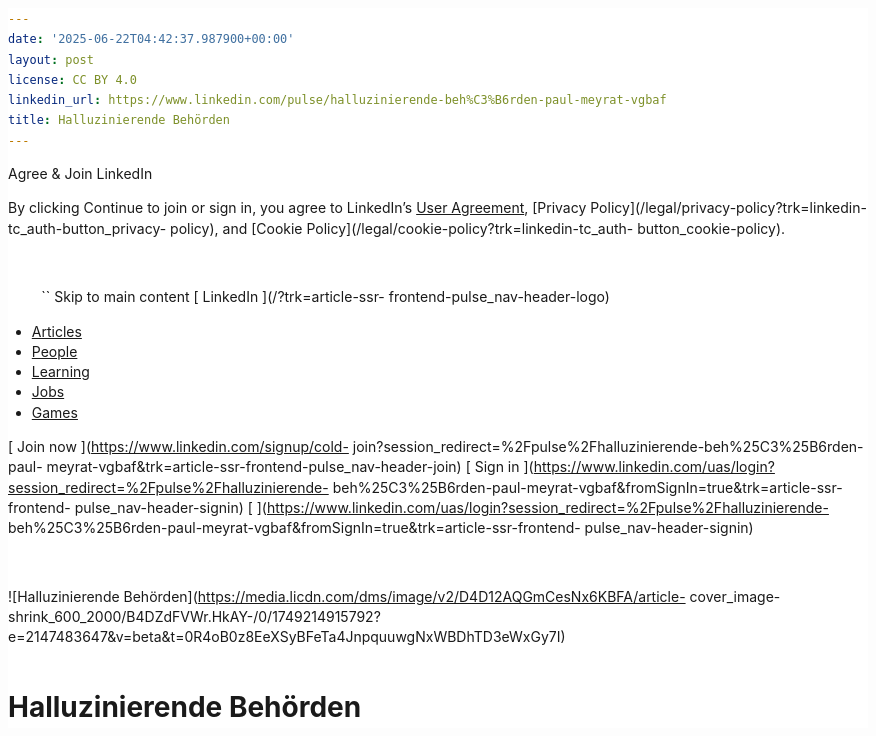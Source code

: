```yaml
---
date: '2025-06-22T04:42:37.987900+00:00'
layout: post
license: CC BY 4.0
linkedin_url: https://www.linkedin.com/pulse/halluzinierende-beh%C3%B6rden-paul-meyrat-vgbaf
title: Halluzinierende Behörden
---
```


Agree & Join LinkedIn

By clicking Continue to join or sign in, you agree to LinkedIn’s [User
Agreement](/legal/user-agreement?trk=linkedin-tc_auth-button_user-agreement),
[Privacy Policy](/legal/privacy-policy?trk=linkedin-tc_auth-button_privacy-
policy), and [Cookie Policy](/legal/cookie-policy?trk=linkedin-tc_auth-
button_cookie-policy).

`` `` `` `` `` ``

`` `` `` `` `` `` `` Skip to main content  [ LinkedIn ](/?trk=article-ssr-
frontend-pulse_nav-header-logo)

  * [ Articles  ](https://www.linkedin.com/pulse/topics/home/?trk=article-ssr-frontend-pulse_guest_nav_menu_articles)
  * [ People  ](https://www.linkedin.com/pub/dir/+/+?trk=article-ssr-frontend-pulse_guest_nav_menu_people)
  * [ Learning  ](https://www.linkedin.com/learning/search?trk=article-ssr-frontend-pulse_guest_nav_menu_learning)
  * [ Jobs  ](https://www.linkedin.com/jobs/search?trk=article-ssr-frontend-pulse_guest_nav_menu_jobs)
  * [ Games  ](https://www.linkedin.com/games?trk=article-ssr-frontend-pulse_guest_nav_menu_games)

[ Join now ](https://www.linkedin.com/signup/cold-
join?session_redirect=%2Fpulse%2Fhalluzinierende-beh%25C3%25B6rden-paul-
meyrat-vgbaf&trk=article-ssr-frontend-pulse_nav-header-join) [ Sign in
](https://www.linkedin.com/uas/login?session_redirect=%2Fpulse%2Fhalluzinierende-
beh%25C3%25B6rden-paul-meyrat-vgbaf&fromSignIn=true&trk=article-ssr-frontend-
pulse_nav-header-signin) [
](https://www.linkedin.com/uas/login?session_redirect=%2Fpulse%2Fhalluzinierende-
beh%25C3%25B6rden-paul-meyrat-vgbaf&fromSignIn=true&trk=article-ssr-frontend-
pulse_nav-header-signin)

`` `` `` ``

![Halluzinierende
Behörden](https://media.licdn.com/dms/image/v2/D4D12AQGmCesNx6KBFA/article-
cover_image-
shrink_600_2000/B4DZdFVWr.HkAY-/0/1749214915792?e=2147483647&v=beta&t=0R4oB0z8EeXSyBFeTa4JnpquuwgNxWBDhTD3eWxGy7I)

# Halluzinierende Behörden
